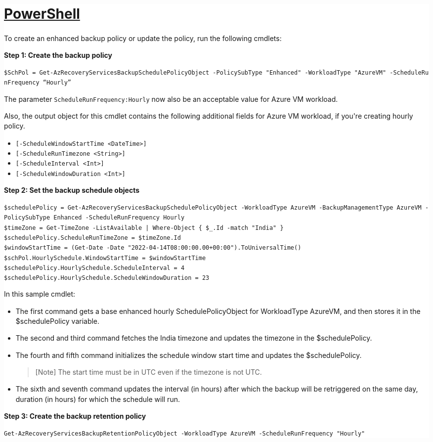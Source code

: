 
# [PowerShell](#tab/powershell)

To create an enhanced backup policy or update the policy, run the following cmdlets:

**Step 1: Create the backup policy**

```azurepowershell
$SchPol = Get-AzRecoveryServicesBackupSchedulePolicyObject -PolicySubType "Enhanced" -WorkloadType "AzureVM" -ScheduleRunFrequency “Hourly”  
```

The parameter `ScheduleRunFrequency:Hourly` now also be an acceptable value for Azure VM workload.

Also, the output object for this cmdlet contains the following additional fields for Azure VM workload, if you're creating hourly policy.

- `[-ScheduleWindowStartTime <DateTime>]`
- `[-ScheduleRunTimezone <String>]`
- `[-ScheduleInterval <Int>]`
- `[-ScheduleWindowDuration <Int>]`

**Step 2: Set the backup schedule objects**

```azurepowershell
$schedulePolicy = Get-AzRecoveryServicesBackupSchedulePolicyObject -WorkloadType AzureVM -BackupManagementType AzureVM -PolicySubType Enhanced -ScheduleRunFrequency Hourly
$timeZone = Get-TimeZone -ListAvailable | Where-Object { $_.Id -match "India" }
$schedulePolicy.ScheduleRunTimeZone = $timeZone.Id
$windowStartTime = (Get-Date -Date "2022-04-14T08:00:00.00+00:00").ToUniversalTime()
$schPol.HourlySchedule.WindowStartTime = $windowStartTime
$schedulePolicy.HourlySchedule.ScheduleInterval = 4
$schedulePolicy.HourlySchedule.ScheduleWindowDuration = 23

```

In this sample cmdlet:

- The first command gets a base enhanced hourly SchedulePolicyObject for WorkloadType AzureVM, and then stores it in the $schedulePolicy variable.
- The second and third command fetches the India timezone and updates the timezone in the $schedulePolicy.
- The fourth and fifth command initializes the schedule window start time and updates the $schedulePolicy. 

  >[Note]
  >The start time must be in UTC even if the timezone is not UTC.

- The sixth and seventh command updates the interval (in hours) after which the backup will be retriggered on the same day, duration (in hours) for which the schedule will run.

**Step 3: Create the backup retention policy**

```azurepowershell
Get-AzRecoveryServicesBackupRetentionPolicyObject -WorkloadType AzureVM -ScheduleRunFrequency "Hourly" 
```
